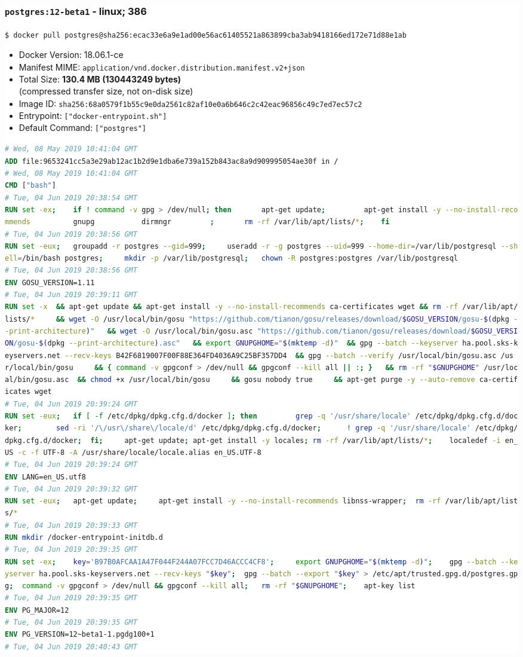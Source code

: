 ### `postgres:12-beta1` - linux; 386

```console
$ docker pull postgres@sha256:ecac33e6a9e1ad00e56ac61405521a863899cba3ab9418166ed172e71d88e1ab
```

-	Docker Version: 18.06.1-ce
-	Manifest MIME: `application/vnd.docker.distribution.manifest.v2+json`
-	Total Size: **130.4 MB (130443249 bytes)**  
	(compressed transfer size, not on-disk size)
-	Image ID: `sha256:68a0579f1b55c9e0da2561c82af10e0a6b646c2c42eac96856c49c7ed7ec57c2`
-	Entrypoint: `["docker-entrypoint.sh"]`
-	Default Command: `["postgres"]`

```dockerfile
# Wed, 08 May 2019 10:41:04 GMT
ADD file:9653241cc5a3e29ab12ac1b2d9e1dba6e739a152b843ac8a9d909995054ae30f in / 
# Wed, 08 May 2019 10:41:04 GMT
CMD ["bash"]
# Tue, 04 Jun 2019 20:38:54 GMT
RUN set -ex; 	if ! command -v gpg > /dev/null; then 		apt-get update; 		apt-get install -y --no-install-recommends 			gnupg 			dirmngr 		; 		rm -rf /var/lib/apt/lists/*; 	fi
# Tue, 04 Jun 2019 20:38:56 GMT
RUN set -eux; 	groupadd -r postgres --gid=999; 	useradd -r -g postgres --uid=999 --home-dir=/var/lib/postgresql --shell=/bin/bash postgres; 	mkdir -p /var/lib/postgresql; 	chown -R postgres:postgres /var/lib/postgresql
# Tue, 04 Jun 2019 20:38:56 GMT
ENV GOSU_VERSION=1.11
# Tue, 04 Jun 2019 20:39:11 GMT
RUN set -x 	&& apt-get update && apt-get install -y --no-install-recommends ca-certificates wget && rm -rf /var/lib/apt/lists/* 	&& wget -O /usr/local/bin/gosu "https://github.com/tianon/gosu/releases/download/$GOSU_VERSION/gosu-$(dpkg --print-architecture)" 	&& wget -O /usr/local/bin/gosu.asc "https://github.com/tianon/gosu/releases/download/$GOSU_VERSION/gosu-$(dpkg --print-architecture).asc" 	&& export GNUPGHOME="$(mktemp -d)" 	&& gpg --batch --keyserver ha.pool.sks-keyservers.net --recv-keys B42F6819007F00F88E364FD4036A9C25BF357DD4 	&& gpg --batch --verify /usr/local/bin/gosu.asc /usr/local/bin/gosu 	&& { command -v gpgconf > /dev/null && gpgconf --kill all || :; } 	&& rm -rf "$GNUPGHOME" /usr/local/bin/gosu.asc 	&& chmod +x /usr/local/bin/gosu 	&& gosu nobody true 	&& apt-get purge -y --auto-remove ca-certificates wget
# Tue, 04 Jun 2019 20:39:24 GMT
RUN set -eux; 	if [ -f /etc/dpkg/dpkg.cfg.d/docker ]; then 		grep -q '/usr/share/locale' /etc/dpkg/dpkg.cfg.d/docker; 		sed -ri '/\/usr\/share\/locale/d' /etc/dpkg/dpkg.cfg.d/docker; 		! grep -q '/usr/share/locale' /etc/dpkg/dpkg.cfg.d/docker; 	fi; 	apt-get update; apt-get install -y locales; rm -rf /var/lib/apt/lists/*; 	localedef -i en_US -c -f UTF-8 -A /usr/share/locale/locale.alias en_US.UTF-8
# Tue, 04 Jun 2019 20:39:24 GMT
ENV LANG=en_US.utf8
# Tue, 04 Jun 2019 20:39:32 GMT
RUN set -eux; 	apt-get update; 	apt-get install -y --no-install-recommends libnss-wrapper; 	rm -rf /var/lib/apt/lists/*
# Tue, 04 Jun 2019 20:39:33 GMT
RUN mkdir /docker-entrypoint-initdb.d
# Tue, 04 Jun 2019 20:39:35 GMT
RUN set -ex; 	key='B97B0AFCAA1A47F044F244A07FCC7D46ACCC4CF8'; 	export GNUPGHOME="$(mktemp -d)"; 	gpg --batch --keyserver ha.pool.sks-keyservers.net --recv-keys "$key"; 	gpg --batch --export "$key" > /etc/apt/trusted.gpg.d/postgres.gpg; 	command -v gpgconf > /dev/null && gpgconf --kill all; 	rm -rf "$GNUPGHOME"; 	apt-key list
# Tue, 04 Jun 2019 20:39:35 GMT
ENV PG_MAJOR=12
# Tue, 04 Jun 2019 20:39:35 GMT
ENV PG_VERSION=12~beta1-1.pgdg100+1
# Tue, 04 Jun 2019 20:40:43 GMT
```